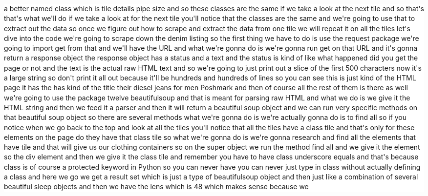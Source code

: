 a better named class which is tile
details pipe size and so these classes
are the same if we take a look at the
next tile and so that's that's what
we'll do if we take a look at for the
next tile you'll notice that the classes
are the same
and we're going to use that to extract
out the data so once we figure out how
to scrape and extract the data from one
tile we will repeat it on all the tiles
let's dive into the code
we're going to scrape down the denim
listing so the first thing we have to do
is use the request package we're going
to import get from that and we'll have
the URL and what we're gonna do is we're
gonna run get on that URL and it's gonna
return a response object the response
object has a status and a text and the
status is kind of like what happened did
you get the page or not and the text is
the actual raw HTML text and so we're
going to just print out a slice of the
first 500 characters now it's a large
string so don't print it all out because
it'll be hundreds and hundreds of lines
so you can see this is just kind of the
HTML page it has the has kind of the
title their diesel jeans for men
Poshmark and then of course all the rest
of them is there as well we're going to
use the package twelve beautifulsoup and
that is meant for parsing raw HTML and
what we do is we give it the HTML string
and then we feed it a parser and then it
will return a beautiful soup object and
we can run very specific methods on that
beautiful soup object
so there are several methods what we're
gonna do is we're actually gonna do is
to find all so if you notice when we go
back to the top and look at all the
tiles you'll notice that all the tiles
have a class tile and that's only for
these elements on the page do they have
that class tile so what we're gonna do
is we're gonna research and find all the
elements that have tile and that will
give us our clothing containers so on
the super object we run the method find
all and we give it the element so the
div element and then we give it the
class tile and remember you have to have
class underscore equals and that's
because class is of course a protected
keyword in Python so you can never have
you can never just type in class without
actually defining a class and here we go
we get a result set which is just a type
of beautifulsoup object and then just
like a combination of several beautiful
sleep objects and then we have the lens
which is 48 which makes sense because we
